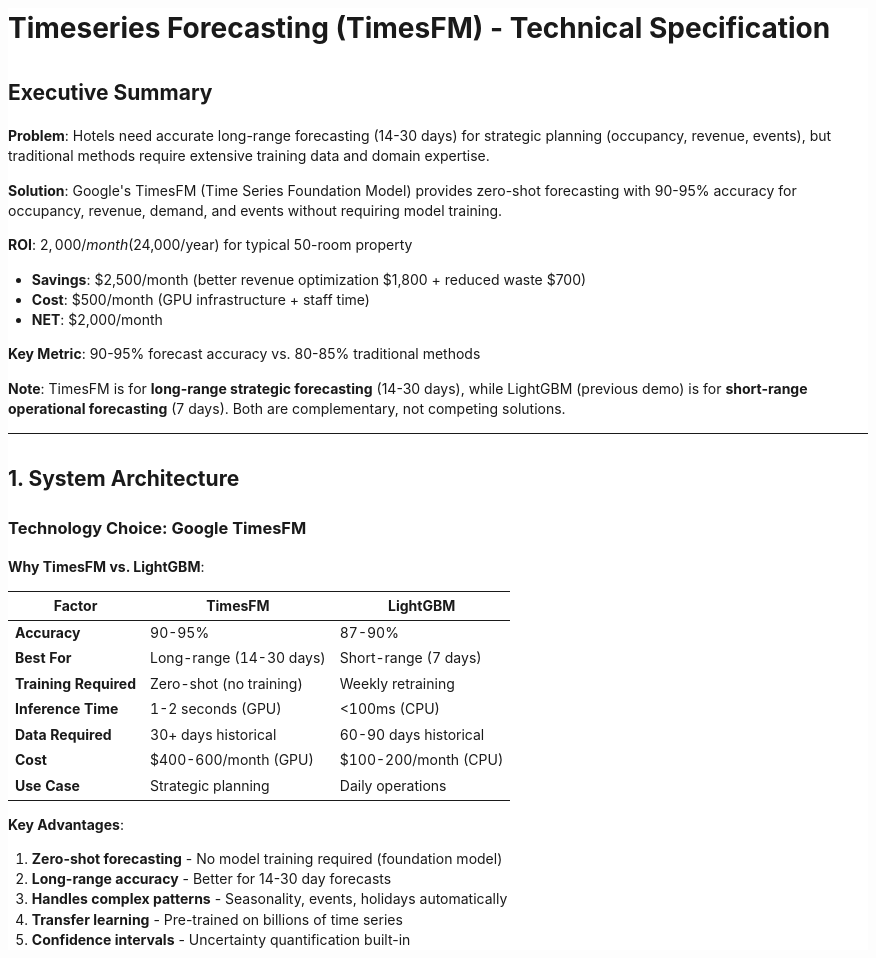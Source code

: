 # Timeseries Forecasting (TimesFM) - Technical Specification

## Executive Summary

**Problem**: Hotels need accurate long-range forecasting (14-30 days) for strategic planning (occupancy, revenue, events), but traditional methods require extensive training data and domain expertise.

**Solution**: Google's TimesFM (Time Series Foundation Model) provides zero-shot forecasting with 90-95% accuracy for occupancy, revenue, demand, and events without requiring model training.

**ROI**: $2,000/month ($24,000/year) for typical 50-room property
- **Savings**: $2,500/month (better revenue optimization $1,800 + reduced waste $700)
- **Cost**: $500/month (GPU infrastructure + staff time)
- **NET**: $2,000/month

**Key Metric**: 90-95% forecast accuracy vs. 80-85% traditional methods

**Note**: TimesFM is for **long-range strategic forecasting** (14-30 days), while LightGBM (previous demo) is for **short-range operational forecasting** (7 days). Both are complementary, not competing solutions.

---

## 1. System Architecture

### Technology Choice: Google TimesFM

**Why TimesFM vs. LightGBM**:

| Factor | TimesFM | LightGBM |
|--------|---------|----------|
| **Accuracy** | 90-95% | 87-90% |
| **Best For** | Long-range (14-30 days) | Short-range (7 days) |
| **Training Required** | Zero-shot (no training) | Weekly retraining |
| **Inference Time** | 1-2 seconds (GPU) | <100ms (CPU) |
| **Data Required** | 30+ days historical | 60-90 days historical |
| **Cost** | $400-600/month (GPU) | $100-200/month (CPU) |
| **Use Case** | Strategic planning | Daily operations |

**Key Advantages**:
1. **Zero-shot forecasting** - No model training required (foundation model)
2. **Long-range accuracy** - Better for 14-30 day forecasts
3. **Handles complex patterns** - Seasonality, events, holidays automatically
4. **Transfer learning** - Pre-trained on billions of time series
5. **Confidence intervals** - Uncertainty quantification built-in
